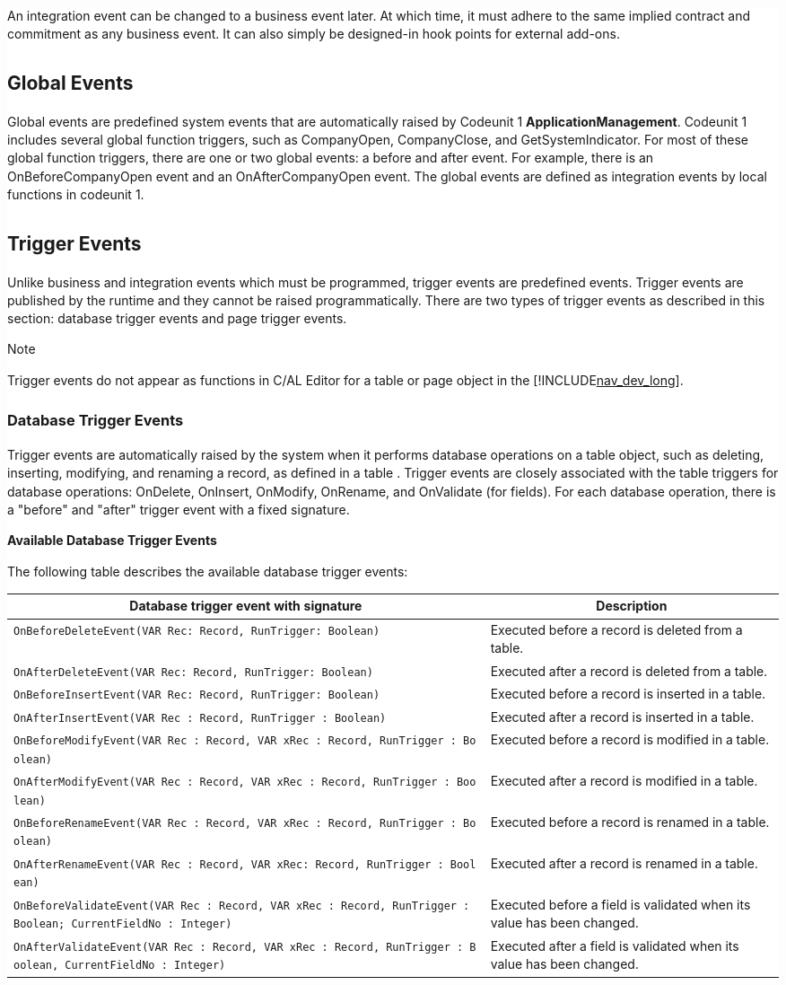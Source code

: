  An integration event can be changed to a business event later. At which time, it must adhere to the same implied contract and commitment as any business event. It can also simply be designed-in hook points for external add-ons.  
  
##  <a name="SystemEvents"></a> Global Events  
 Global events are predefined system events that are automatically raised by Codeunit 1 **ApplicationManagement**. Codeunit 1 includes several global function triggers, such as CompanyOpen, CompanyClose, and GetSystemIndicator. For most of these global function triggers, there are one or two global events: a before and after event. For example, there is an OnBeforeCompanyOpen event and an OnAfterCompanyOpen event. The global events are defined as integration events by local functions in codeunit 1.  
  
## Trigger Events  
 Unlike business and integration events which must be programmed, trigger events are predefined events. Trigger events are published by the runtime and they cannot be raised programmatically. There are two types of trigger events as described in this section: database trigger events and page trigger events.  
  
> [!NOTE]  
>  Trigger events do not appear as functions in C/AL Editor for a table or page object in the [!INCLUDE[nav_dev_long](includes/nav_dev_long_md.md)].  
  
###  <a name="DatabaseEvents"></a> Database Trigger Events  
 Trigger events are automatically raised by the system when it performs database operations on a table object, such as deleting, inserting, modifying, and renaming a record, as defined in  a table . Trigger events are closely associated with the table triggers for database operations: OnDelete, OnInsert, OnModify, OnRename, and OnValidate \(for fields\). For each database operation, there is a "before" and "after" trigger event with a fixed signature.  
  
 **Available Database Trigger Events**  
  
 The following table describes the available database trigger events:  
  
|Database trigger event with signature|Description|  
|-------------------------------------------|-----------------|  
|`OnBeforeDeleteEvent(VAR Rec: Record, RunTrigger: Boolean)`|Executed before a record is deleted from a table.|  
|`OnAfterDeleteEvent(VAR Rec: Record, RunTrigger: Boolean)`|Executed after a record is deleted from a table.|  
|`OnBeforeInsertEvent(VAR Rec: Record, RunTrigger: Boolean)`|Executed before a record is inserted in a table.|  
|`OnAfterInsertEvent(VAR Rec : Record, RunTrigger : Boolean)`|Executed after a record is inserted in a table.|  
|`OnBeforeModifyEvent(VAR Rec : Record, VAR xRec : Record, RunTrigger : Boolean)`|Executed before a record is modified in a table.|  
|`OnAfterModifyEvent(VAR Rec : Record, VAR xRec : Record, RunTrigger : Boolean)`|Executed after a record is modified in a table.|  
|`OnBeforeRenameEvent(VAR Rec : Record, VAR xRec : Record, RunTrigger : Boolean)`|Executed before a record is renamed in a table.|  
|`OnAfterRenameEvent(VAR Rec : Record, VAR xRec: Record, RunTrigger : Boolean)`|Executed after a record is renamed in a table.|  
|`OnBeforeValidateEvent(VAR Rec : Record, VAR xRec : Record, RunTrigger : Boolean; CurrentFieldNo : Integer)`|Executed before a field is validated when its value has been changed.|  
|`OnAfterValidateEvent(VAR Rec : Record, VAR xRec : Record, RunTrigger : Boolean, CurrentFieldNo : Integer)`|Executed after a field is validated when its value has been changed.|  
  